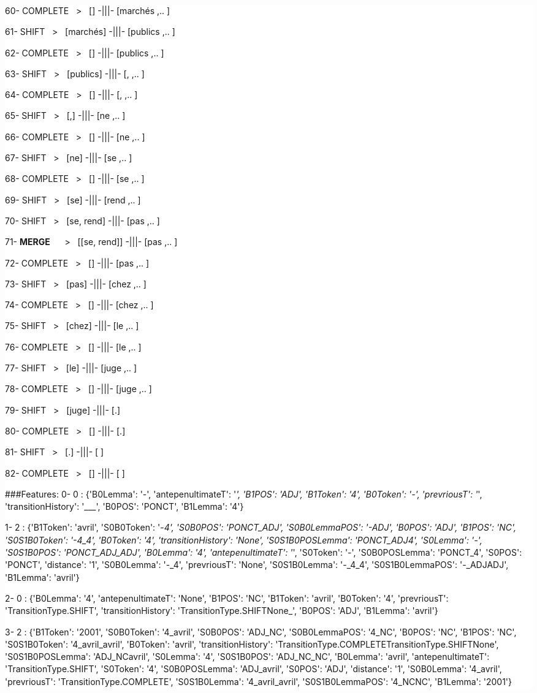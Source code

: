 60- COMPLETE&nbsp;&nbsp;&nbsp;>&nbsp;&nbsp;&nbsp;[]   -|||- [marchés ,.. ]

61- SHIFT&nbsp;&nbsp;&nbsp;>&nbsp;&nbsp;&nbsp;[marchés]   -|||- [publics ,.. ]

62- COMPLETE&nbsp;&nbsp;&nbsp;>&nbsp;&nbsp;&nbsp;[]   -|||- [publics ,.. ]

63- SHIFT&nbsp;&nbsp;&nbsp;>&nbsp;&nbsp;&nbsp;[publics]   -|||- [, ,.. ]

64- COMPLETE&nbsp;&nbsp;&nbsp;>&nbsp;&nbsp;&nbsp;[]   -|||- [, ,.. ]

65- SHIFT&nbsp;&nbsp;&nbsp;>&nbsp;&nbsp;&nbsp;[,]   -|||- [ne ,.. ]

66- COMPLETE&nbsp;&nbsp;&nbsp;>&nbsp;&nbsp;&nbsp;[]   -|||- [ne ,.. ]

67- SHIFT&nbsp;&nbsp;&nbsp;>&nbsp;&nbsp;&nbsp;[ne]   -|||- [se ,.. ]

68- COMPLETE&nbsp;&nbsp;&nbsp;>&nbsp;&nbsp;&nbsp;[]   -|||- [se ,.. ]

69- SHIFT&nbsp;&nbsp;&nbsp;>&nbsp;&nbsp;&nbsp;[se]   -|||- [rend ,.. ]

70- SHIFT&nbsp;&nbsp;&nbsp;>&nbsp;&nbsp;&nbsp;[se, rend]   -|||- [pas ,.. ]

71- **MERGE**&nbsp;&nbsp;&nbsp;&nbsp;&nbsp;&nbsp;>&nbsp;&nbsp;&nbsp;[[se, rend]]   -|||- [pas ,.. ]

72- COMPLETE&nbsp;&nbsp;&nbsp;>&nbsp;&nbsp;&nbsp;[]   -|||- [pas ,.. ]

73- SHIFT&nbsp;&nbsp;&nbsp;>&nbsp;&nbsp;&nbsp;[pas]   -|||- [chez ,.. ]

74- COMPLETE&nbsp;&nbsp;&nbsp;>&nbsp;&nbsp;&nbsp;[]   -|||- [chez ,.. ]

75- SHIFT&nbsp;&nbsp;&nbsp;>&nbsp;&nbsp;&nbsp;[chez]   -|||- [le ,.. ]

76- COMPLETE&nbsp;&nbsp;&nbsp;>&nbsp;&nbsp;&nbsp;[]   -|||- [le ,.. ]

77- SHIFT&nbsp;&nbsp;&nbsp;>&nbsp;&nbsp;&nbsp;[le]   -|||- [juge ,.. ]

78- COMPLETE&nbsp;&nbsp;&nbsp;>&nbsp;&nbsp;&nbsp;[]   -|||- [juge ,.. ]

79- SHIFT&nbsp;&nbsp;&nbsp;>&nbsp;&nbsp;&nbsp;[juge]   -|||- [.]

80- COMPLETE&nbsp;&nbsp;&nbsp;>&nbsp;&nbsp;&nbsp;[]   -|||- [.]

81- SHIFT&nbsp;&nbsp;&nbsp;>&nbsp;&nbsp;&nbsp;[.]   -|||- [ ]

82- COMPLETE&nbsp;&nbsp;&nbsp;>&nbsp;&nbsp;&nbsp;[]   -|||- [ ]


###Features: 
0- 0 : {'B0Lemma': '-', 'antepenultimateT': '_', 'B1POS': 'ADJ', 'B1Token': '4', 'B0Token': '-', 'prevriousT': '_', 'transitionHistory': '___', 'B0POS': 'PONCT', 'B1Lemma': '4'}

1- 2 : {'B1Token': 'avril', 'S0B0Token': '-_4', 'S0B0POS': 'PONCT_ADJ', 'S0B0LemmaPOS': '-_ADJ', 'B0POS': 'ADJ', 'B1POS': 'NC', 'S0S1B0Token': '-_4_4', 'B0Token': '4', 'transitionHistory': 'None__', 'S0S1B0POSLemma': 'PONCT_ADJ4', 'S0Lemma': '-', 'S0S1B0POS': 'PONCT_ADJ_ADJ', 'B0Lemma': '4', 'antepenultimateT': '_', 'S0Token': '-', 'S0B0POSLemma': 'PONCT_4', 'S0POS': 'PONCT', 'distance': '1', 'S0B0Lemma': '-_4', 'prevriousT': 'None', 'S0S1B0Lemma': '-_4_4', 'S0S1B0LemmaPOS': '-_ADJADJ', 'B1Lemma': 'avril'}

2- 0 : {'B0Lemma': '4', 'antepenultimateT': 'None', 'B1POS': 'NC', 'B1Token': 'avril', 'B0Token': '4', 'prevriousT': 'TransitionType.SHIFT', 'transitionHistory': 'TransitionType.SHIFTNone_', 'B0POS': 'ADJ', 'B1Lemma': 'avril'}

3- 2 : {'B1Token': '2001', 'S0B0Token': '4_avril', 'S0B0POS': 'ADJ_NC', 'S0B0LemmaPOS': '4_NC', 'B0POS': 'NC', 'B1POS': 'NC', 'S0S1B0Token': '4_avril_avril', 'B0Token': 'avril', 'transitionHistory': 'TransitionType.COMPLETETransitionType.SHIFTNone', 'S0S1B0POSLemma': 'ADJ_NCavril', 'S0Lemma': '4', 'S0S1B0POS': 'ADJ_NC_NC', 'B0Lemma': 'avril', 'antepenultimateT': 'TransitionType.SHIFT', 'S0Token': '4', 'S0B0POSLemma': 'ADJ_avril', 'S0POS': 'ADJ', 'distance': '1', 'S0B0Lemma': '4_avril', 'prevriousT': 'TransitionType.COMPLETE', 'S0S1B0Lemma': '4_avril_avril', 'S0S1B0LemmaPOS': '4_NCNC', 'B1Lemma': '2001'}
